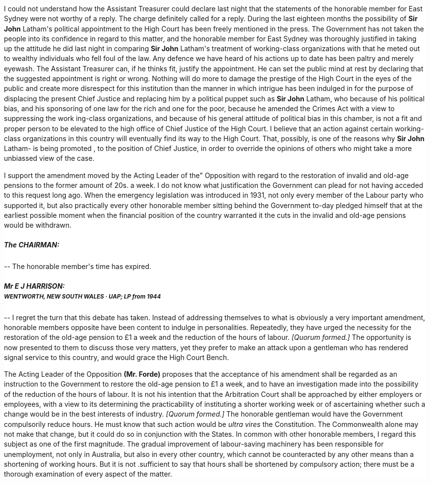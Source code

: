 I could not understand how the Assistant Treasurer could declare last night that the statements of the honorable member for East Sydney were not worthy of a reply. The charge definitely called for a reply. During the last eighteen months the possibility of  **Sir John**  Latham's political appointment to the High Court has been freely mentioned in the press. The Government has not taken the people into its confidence in regard to this matter, and the honorable member for East Sydney was thoroughly justified in taking up the attitude he did last night in comparing  **Sir John**  Latham's treatment of working-class organizations with that he meted out to wealthy individuals who fell foul of the law. Any defence we have heard of his actions up to date has been paltry and merely eyewash. The Assistant Treasurer can, if he thinks fit, justify the appointment. He can set the public mind at rest by declaring that the suggested appointment is right or wrong. Nothing will do more to damage the prestige of the High Court in the eyes of the public and create more disrespect for this institution than the manner in which intrigue has been indulged in for the purpose of displacing the present Chief Justice and replacing him by a political puppet such as  **Sir John**  Latham, who because of his political bias, and his sponsoring of one law for the rich and one for the poor, because he amended the Crimes Act with a view to suppressing the work ing-class organizations, and because of his general attitude of political bias in this chamber, is not a fit and proper person to be elevated to the high office of Chief Justice of the High Court. I believe that an action against certain working-class organizations in this country will eventually find its way to the High Court. That, possibly, is one of the reasons why  **Sir John**  Latham- is being promoted , to the position of Chief Justice, in order to override the opinions of others who might take a more unbiassed view of the case. 

I support the amendment moved by the Acting Leader of the" Opposition with regard to the restoration of invalid and old-age pensions to the former amount of 20s. a week. I do not know what justification the Government can plead for not having acceded to this request long ago. When the emergency legislation was introduced in 1931, not only every member of the Labour party who supported it, but also practically every other honorable member sitting behind the Government to-day pledged himself that at the earliest possible moment when the financial position of the country warranted it the cuts in the invalid and old-age pensions would be withdrawn. 

##### The CHAIRMAN:

-- The honorable member's time has expired. 

##### Mr E J HARRISON:<br><small class="text-muted">WENTWORTH, NEW SOUTH WALES &middot; UAP; LP from 1944</small>

-- I regret the turn that this debate has taken. Instead of addressing themselves to what is obviously a very important amendment, honorable members opposite have been content to indulge in personalities. Repeatedly, they have urged the necessity for the restoration of the old-age pension to £1 a week and the reduction of the hours of labour.  *[Quorum formed.]*  The opportunity is now presented to them to discuss those very matters, yet they prefer to make an attack upon a gentleman who has rendered signal service to this country, and would grace the High Court Bench. 

The Acting Leader of the Opposition  **(Mr. Forde)**  proposes that the acceptance of his amendment shall be regarded as an instruction to the Government to restore the old-age pension to £1 a week, and to have an investigation made into the possibility of the reduction of the  hours of labour. It is not his intention that the Arbitration Court shall be approached by either employers or employees, with a view to its determining the practicability of instituting a shorter working week or of ascertaining whether such a change would be in the best interests of industry.  *[Quorum formed.]*  The honorable gentleman would have the Government compulsorily reduce hours. He must know that such action would be  *ultra vires*  the Constitution. The Commonwealth alone may not make that change, but it could do so in conjunction with the States. In common with other honorable members, I regard this subject as one of the first magnitude. The gradual improvement of labour-saving machinery has been responsible for unemployment, not only in Australia, but also in every other country, which cannot be counteracted by any other means than a shortening of working hours. But it is not .sufficient to say that hours shall be shortened by compulsory action; there must be a thorough examination of every aspect of the matter. 
